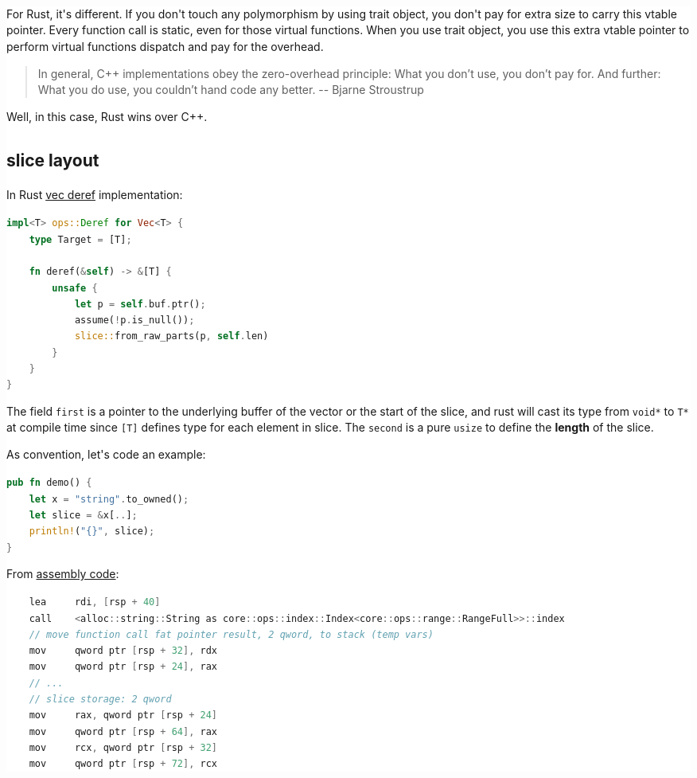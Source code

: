 For Rust, it's different. If you don't touch any polymorphism by using trait object, you don't pay for extra size to carry this vtable pointer. Every function call is static, even for those virtual functions. When you use trait object, you use this extra vtable pointer to perform virtual functions dispatch and pay for the overhead.

> In general, C++ implementations obey the zero-overhead principle: What you don’t use, you don’t pay for. And further: What you do use, you couldn’t hand code any better.  -- Bjarne Stroustrup

Well, in this case, Rust wins over C++.

## slice layout

In Rust [vec deref][rust-vec-deref] implementation:

```rust
impl<T> ops::Deref for Vec<T> {
    type Target = [T];

    fn deref(&self) -> &[T] {
        unsafe {
            let p = self.buf.ptr();
            assume(!p.is_null());
            slice::from_raw_parts(p, self.len)
        }
    }
}
```

The field `first` is a pointer to the underlying buffer of the vector or the start of the slice, and rust will cast its type from `void*` to `T*` at compile time since `[T]` defines type for each element in slice. The `second` is a pure `usize` to define the __length__ of the slice.

As convention, let's code an example:

```rust
pub fn demo() {
    let x = "string".to_owned();
    let slice = &x[..];
    println!("{}", slice);
}
```

From [assembly code](https://godbolt.org/z/pzWcDF):

```c
    lea     rdi, [rsp + 40]
    call    <alloc::string::String as core::ops::index::Index<core::ops::range::RangeFull>>::index
    // move function call fat pointer result, 2 qword, to stack (temp vars)
    mov     qword ptr [rsp + 32], rdx
    mov     qword ptr [rsp + 24], rax
    // ...
    // slice storage: 2 qword
    mov     rax, qword ptr [rsp + 24]
    mov     qword ptr [rsp + 64], rax
    mov     rcx, qword ptr [rsp + 32]
    mov     qword ptr [rsp + 72], rcx
```


[dynamic-cast-rust]: https://users.rust-lang.org/t/why-cant-i-do-dynamic-cast-in-rust-as-i-do-in-c/42793
[rust-type-layout]: https://doc.rust-lang.org/reference/type-layout.html
[rust-vec-deref]: https://github.com/rust-lang/rust/blob/master/src/liballoc/vec.rs
[trait-object-doc]: https://doc.rust-lang.org/std/raw/struct.TraitObject.html
[trait-object-impl]: https://brson.github.io/rust-anthology/1/all-about-trait-objects.html
[trait-object-layout]: https://doc.rust-lang.org/src/core/raw.rs.html#83-86